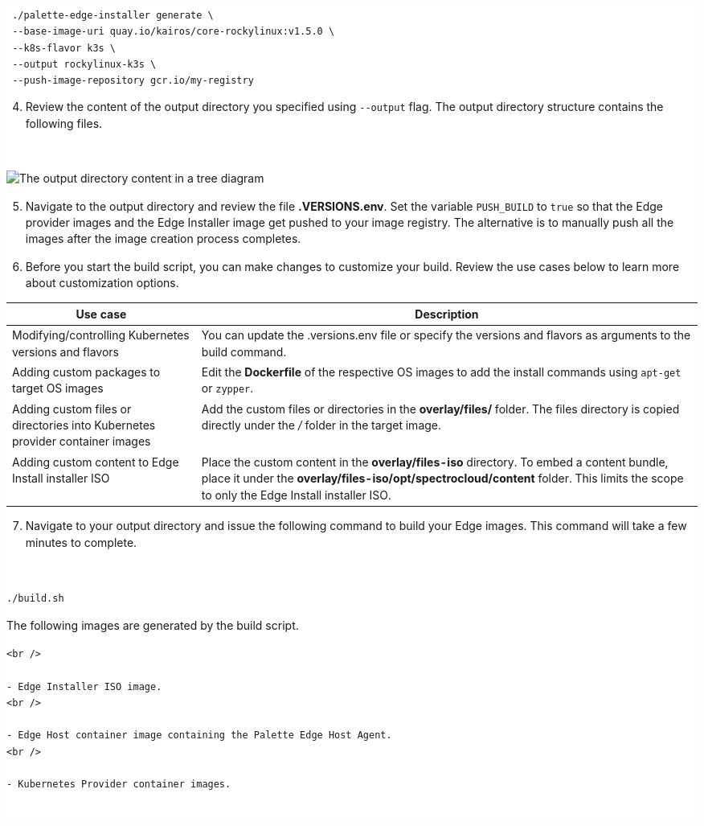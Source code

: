   ```shell
   ./palette-edge-installer generate \
   --base-image-uri quay.io/kairos/core-rockylinux:v1.5.0 \
   --k8s-flavor k3s \ 
   --output rockylinux-k3s \
   --push-image-repository gcr.io/my-registry
  ```


4. Review the content of the output directory you specified using `--output` flag. The output directory structure contains the following files.

  <br />

  ![The output directory content in a tree diagram](/clusters_edge-forge-workflow_build-images_edge-cli-output.png)


5. Navigate to the output directory and review the file **.VERSIONS.env**. Set the variable `PUSH_BUILD` to `true` so that the Edge provider images and the Edge Installer image get pushed to your image registry. The alternative is to manually push all the images after the image creation process completes.



6. Before you start the build script, you can make changes to customize your build. Review the use cases below to learn more about customization options.

  | Use case | Description |
  | --- | --- |
  | Modifying/controlling Kubernetes versions and flavors | You can update the .versions.env file or specify the versions and flavors as arguments to the build command. |
  | Adding custom packages to target OS images | Edit the **Dockerfile** of the respective OS images to add the install commands using `apt-get` or `zypper`. |
  | Adding custom files or directories into Kubernetes provider container images | Add the custom files or directories in the **overlay/files/** folder. The files directory is copied directly under the */* folder in the target image. |
  | Adding custom content to Edge Install installer ISO | Place the custom content in the **overlay/files-iso** directory. To embed a content bundle, place it under the **overlay/files-iso/opt/spectrocloud/content** folder. This limits the scope to only the Edge Install installer ISO. |


7. Navigate to your output directory and issue the following command to build your Edge images. This command will take a few minutes to complete.

  <br />

  ```shell
  ./build.sh
  ```

  The following images are generated by the build script. 
  
    <br />

    - Edge Installer ISO image. 
    <br />

    - Edge Host container image containing the Palette Edge Host Agent.
    <br />

    - Kubernetes Provider container images.

<br />
